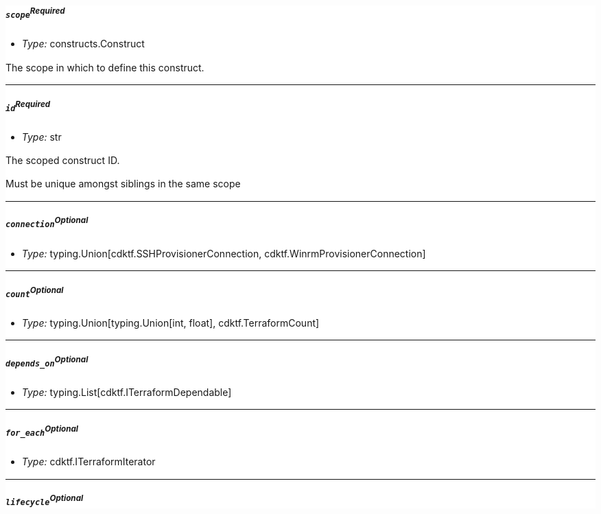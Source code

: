 
##### `scope`<sup>Required</sup> <a name="scope" id="@cdktf/provider-databricks.systemSchema.SystemSchema.Initializer.parameter.scope"></a>

- *Type:* constructs.Construct

The scope in which to define this construct.

---

##### `id`<sup>Required</sup> <a name="id" id="@cdktf/provider-databricks.systemSchema.SystemSchema.Initializer.parameter.id"></a>

- *Type:* str

The scoped construct ID.

Must be unique amongst siblings in the same scope

---

##### `connection`<sup>Optional</sup> <a name="connection" id="@cdktf/provider-databricks.systemSchema.SystemSchema.Initializer.parameter.connection"></a>

- *Type:* typing.Union[cdktf.SSHProvisionerConnection, cdktf.WinrmProvisionerConnection]

---

##### `count`<sup>Optional</sup> <a name="count" id="@cdktf/provider-databricks.systemSchema.SystemSchema.Initializer.parameter.count"></a>

- *Type:* typing.Union[typing.Union[int, float], cdktf.TerraformCount]

---

##### `depends_on`<sup>Optional</sup> <a name="depends_on" id="@cdktf/provider-databricks.systemSchema.SystemSchema.Initializer.parameter.dependsOn"></a>

- *Type:* typing.List[cdktf.ITerraformDependable]

---

##### `for_each`<sup>Optional</sup> <a name="for_each" id="@cdktf/provider-databricks.systemSchema.SystemSchema.Initializer.parameter.forEach"></a>

- *Type:* cdktf.ITerraformIterator

---

##### `lifecycle`<sup>Optional</sup> <a name="lifecycle" id="@cdktf/provider-databricks.systemSchema.SystemSchema.Initializer.parameter.lifecycle"></a>
